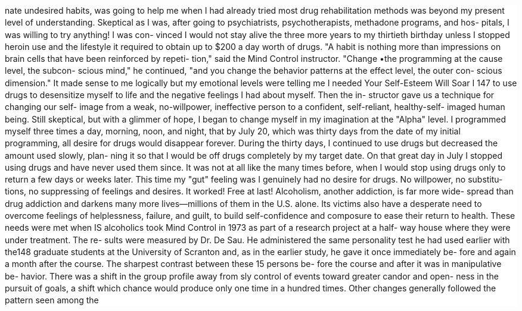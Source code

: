 nate undesired habits, was going to help me when I
had already tried most drug rehabilitation methods
was beyond my present level of understanding.
Skeptical as I was, after going to psychiatrists,
psychotherapists, methadone programs, and hos-
pitals, I was willing to try anything! I was con-
vinced I would not stay alive the three more years
to my thirtieth birthday unless I stopped heroin
use and the lifestyle it required to obtain up to
$200 a day worth of drugs.
"A habit is nothing more than impressions on
brain cells that have been reinforced by repeti-
tion," said the Mind Control instructor. "Change
•the programming at the cause level, the subcon-
scious mind," he continued, "and you change the
behavior patterns at the effect level, the outer con-
scious dimension." It made sense to me logically
but my emotional levels were telling me I needed
Your Self-Esteem Will Soar I 147
to use drugs to desensitize myself to life and the
negative feelings I had about myself. Then the in-
structor gave us a technique for changing our self-
image from a weak, no-willpower, ineffective
person to a confident, self-reliant, healthy-self-
imaged human being.
Still skeptical, but with a glimmer of hope, I
began to change myself in my imagination at the
"Alpha" level. I programmed myself three times a
day, morning, noon, and night, that by July 20,
which was thirty days from the date of my initial
programming, all desire for drugs would disappear
forever. During the thirty days, I continued to use
drugs but decreased the amount used slowly, plan-
ning it so that I would be off drugs completely by
my target date.
On that great day in July I stopped using drugs
and have never used them since. It was not at all
like the many times before, when I would stop
using drugs only to return a few days or weeks
later. This time my "gut" feeling was I genuinely
had no desire for drugs. No willpower, no substitu-
tions, no suppressing of feelings and desires. It
worked! Free at last!
Alcoholism, another addiction, is far more wide-
spread than drug addiction and darkens many more
lives—millions of them in the U.S. alone. Its victims
also have a desperate need to overcome feelings of
helplessness, failure, and guilt, to build self-confidence
and composure to ease their return to health.
These needs were met when IS alcoholics took Mind
Control in 1973 as part of a research project at a half-
way house where they were under treatment. The re-
sults were measured by Dr. De Sau. He administered
the same personality test he had used earlier with the148 
graduate students at the University of Scranton and,
as in the earlier study, he gave it once immediately be-
fore and again a month after the course.
The sharpest contrast between these 15 persons be-
fore the course and after it was in manipulative be-
havior. There was a shift in the group profile away from
sly control of events toward greater candor and open-
ness in the pursuit of goals, a shift which chance would
produce only one time in a hundred times. Other
changes generally followed the pattern seen among the